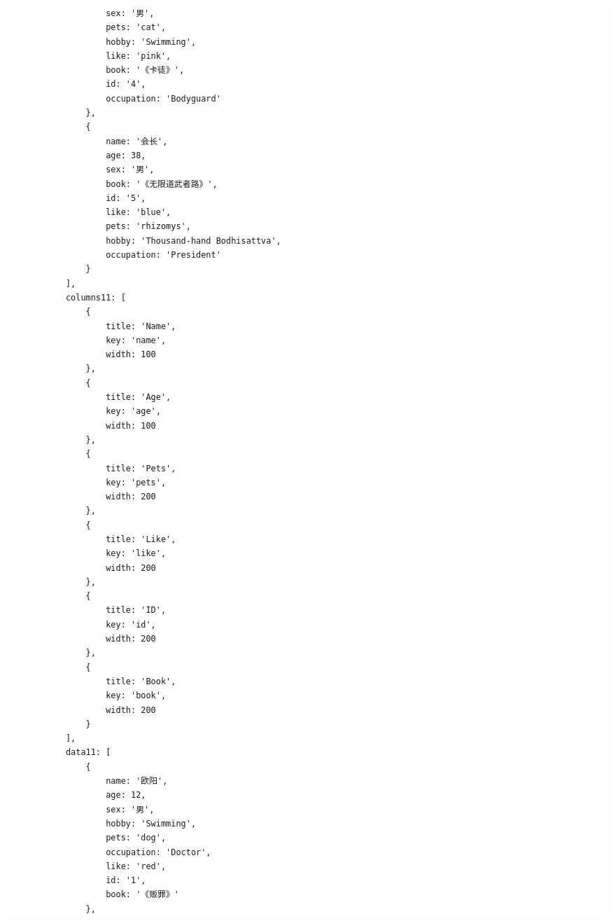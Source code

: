                         sex: '男',
                        pets: 'cat',
                        hobby: 'Swimming',
                        like: 'pink',
                        book: '《卡徒》',
                        id: '4',
                        occupation: 'Bodyguard'
                    },
                    {
                        name: '会长',
                        age: 38,
                        sex: '男',
                        book: '《无限道武者路》',
                        id: '5',
                        like: 'blue',
                        pets: 'rhizomys',
                        hobby: 'Thousand-hand Bodhisattva',
                        occupation: 'President'
                    }
                ],
                columns11: [
                    {
                        title: 'Name',
                        key: 'name',
                        width: 100
                    },
                    {
                        title: 'Age',
                        key: 'age',
                        width: 100
                    },
                    {
                        title: 'Pets',
                        key: 'pets',
                        width: 200
                    },
                    {
                        title: 'Like',
                        key: 'like',
                        width: 200
                    },
                    {
                        title: 'ID',
                        key: 'id',
                        width: 200
                    },
                    {
                        title: 'Book',
                        key: 'book',
                        width: 200
                    }
                ],
                data11: [
                    {
                        name: '欧阳',
                        age: 12,
                        sex: '男',
                        hobby: 'Swimming',
                        pets: 'dog',
                        occupation: 'Doctor',
                        like: 'red',
                        id: '1',
                        book: '《贩罪》'
                    },